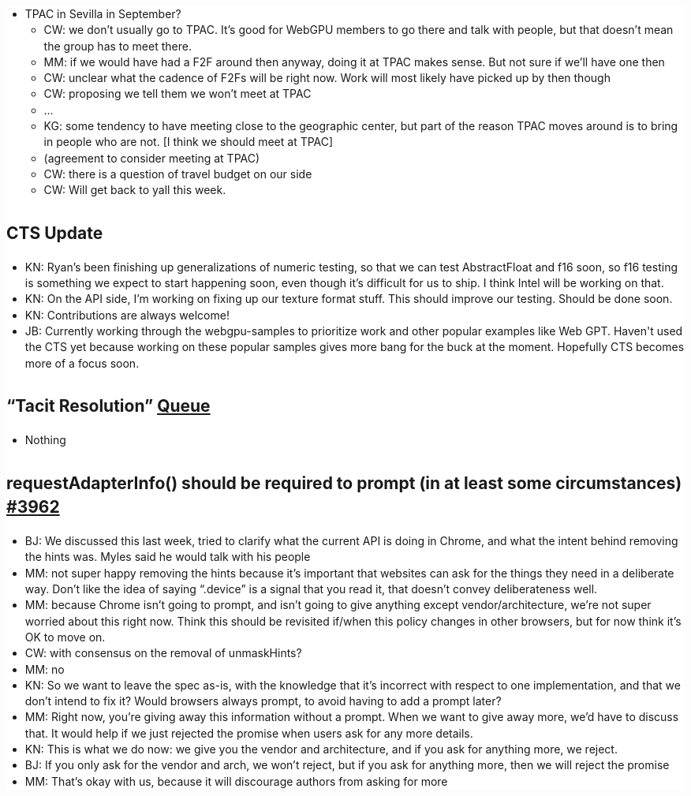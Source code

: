 

* TPAC in Sevilla in September?
    * CW: we don’t usually go to TPAC. It’s good for WebGPU members to go there and talk with people, but that doesn’t mean the group has to meet there.
    * MM: if we would have had a F2F around then anyway, doing it at TPAC makes sense. But not sure if we’ll have one then
    * CW: unclear what the cadence of F2Fs will be right now. Work will most likely have picked up by then though
    * CW: proposing we tell them we won’t meet at TPAC
    * …
    * KG: some tendency to have meeting close to the geographic center, but part of the reason TPAC moves around is to bring in people who are not. [I think we should meet at TPAC]
    * (agreement to consider meeting at TPAC)
    * CW: there is a question of travel budget on our side
    * CW: Will get back to yall this week.


## CTS Update



* KN: Ryan’s been finishing up generalizations of numeric testing, so that we can test AbstractFloat and f16 soon, so f16 testing is something we expect to start happening soon, even though it’s difficult for us to ship. I think Intel will be working on that.
* KN: On the API side, I’m working on fixing up our texture format stuff. This should improve our testing. Should be done soon.
* KN: Contributions are always welcome!
* JB: Currently working through the webgpu-samples to prioritize work and other popular examples like Web GPT. Haven't used the CTS yet because working on these popular samples gives more bang for the buck at the moment. Hopefully CTS becomes more of a focus soon.


## “Tacit Resolution” [Queue](https://github.com/gpuweb/gpuweb/issues?q=label%3A%22tacit+resolution+queue%22)



* Nothing


## requestAdapterInfo() should be required to prompt (in at least some circumstances) [#3962](https://github.com/gpuweb/gpuweb/issues/3962)



* BJ: We discussed this last week, tried to clarify what the current API is doing in Chrome, and what the intent behind removing the hints was. Myles said he would talk with his people
* MM: not super happy removing the hints because it’s important that websites can ask for the things they need in a deliberate way. Don’t like the idea of saying “.device” is a signal that you read it, that doesn’t convey deliberateness well.
* MM: because Chrome isn’t going to prompt, and isn’t going to give anything except vendor/architecture, we’re not super worried about this right now. Think this should be revisited if/when this policy changes in other browsers, but for now think it’s OK to move on.
* CW: with consensus on the removal of unmaskHints?
* MM: no
* KN: So we want to leave the spec as-is, with the knowledge that it’s incorrect with respect to one implementation, and that we don’t intend to fix it? Would browsers always prompt, to avoid having to add a prompt later?
* MM: Right now, you’re giving away this information without a prompt. When we want to give away more, we’d have to discuss that. It would help if we just rejected the promise when users ask for any more details.
* KN: This is what we do now: we give you the vendor and architecture, and if you ask for anything more, we reject.
* BJ: If you only ask for the vendor and arch, we won’t reject, but if you ask for anything more, then we will reject the promise
* MM: That’s okay with us, because it will discourage authors from asking for more